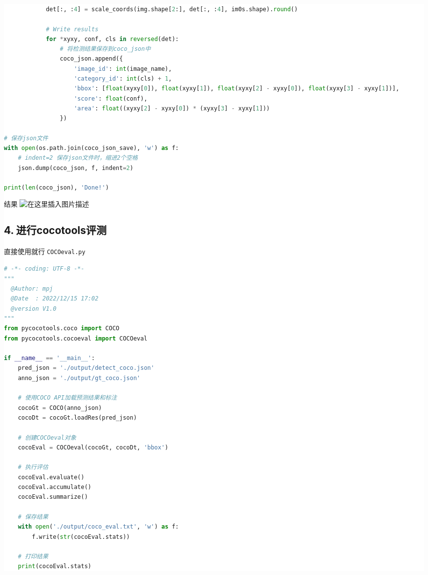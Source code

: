 ```python
			det[:, :4] = scale_coords(img.shape[2:], det[:, :4], im0s.shape).round()

			# Write results
			for *xyxy, conf, cls in reversed(det):
				# 将检测结果保存到coco_json中
				coco_json.append({
					'image_id': int(image_name),
					'category_id': int(cls) + 1,
					'bbox': [float(xyxy[0]), float(xyxy[1]), float(xyxy[2] - xyxy[0]), float(xyxy[3] - xyxy[1])],
					'score': float(conf),
					'area': float((xyxy[2] - xyxy[0]) * (xyxy[3] - xyxy[1]))
				})

# 保存json文件
with open(os.path.join(coco_json_save), 'w') as f:
	# indent=2 保存json文件时，缩进2个空格
	json.dump(coco_json, f, indent=2)

print(len(coco_json), 'Done!')

```
结果
![在这里插入图片描述](https://img-blog.csdnimg.cn/8412d2a456c54c3eb533caabc672976b.png)

## 4. 进行cocotools评测
直接使用就行
`COCOeval.py`
```python 
# -*- coding: UTF-8 -*-
"""
  @Author: mpj
  @Date  : 2022/12/15 17:02
  @version V1.0
"""
from pycocotools.coco import COCO
from pycocotools.cocoeval import COCOeval

if __name__ == '__main__':
	pred_json = './output/detect_coco.json'
	anno_json = './output/gt_coco.json'

	# 使用COCO API加载预测结果和标注
	cocoGt = COCO(anno_json)
	cocoDt = cocoGt.loadRes(pred_json)

	# 创建COCOeval对象
	cocoEval = COCOeval(cocoGt, cocoDt, 'bbox')

	# 执行评估
	cocoEval.evaluate()
	cocoEval.accumulate()
	cocoEval.summarize()

	# 保存结果
	with open('./output/coco_eval.txt', 'w') as f:
		f.write(str(cocoEval.stats))

	# 打印结果
	print(cocoEval.stats)

```